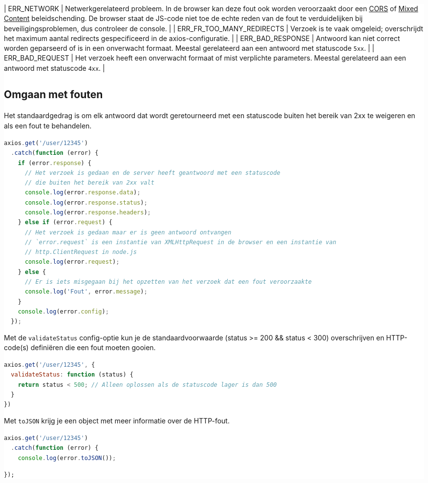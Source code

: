 | ERR_NETWORK               | Netwerkgerelateerd probleem. In de browser kan deze fout ook worden veroorzaakt door een [CORS](https://developer.mozilla.org/ru/docs/Web/HTTP/Guides/CORS) of [Mixed Content](https://developer.mozilla.org/en-US/docs/Web/Security/Mixed_content) beleidschending. De browser staat de JS-code niet toe de echte reden van de fout te verduidelijken bij beveiligingsproblemen, dus controleer de console. |
| ERR_FR_TOO_MANY_REDIRECTS | Verzoek is te vaak omgeleid; overschrijdt het maximum aantal redirects gespecificeerd in de axios-configuratie.                                                                                                                                                                                                                                                                              |
| ERR_BAD_RESPONSE          | Antwoord kan niet correct worden geparseerd of is in een onverwacht formaat. Meestal gerelateerd aan een antwoord met statuscode `5xx`.                                                                                                                                                                                                                                                        |
| ERR_BAD_REQUEST           | Het verzoek heeft een onverwacht formaat of mist verplichte parameters. Meestal gerelateerd aan een antwoord met statuscode `4xx`.                                                                                                                                                                                                                                                            |

## Omgaan met fouten

Het standaardgedrag is om elk antwoord dat wordt geretourneerd met een statuscode buiten het bereik van 2xx te weigeren en als een fout te behandelen.

```js
axios.get('/user/12345')
  .catch(function (error) {
    if (error.response) {
      // Het verzoek is gedaan en de server heeft geantwoord met een statuscode
      // die buiten het bereik van 2xx valt
      console.log(error.response.data);
      console.log(error.response.status);
      console.log(error.response.headers);
    } else if (error.request) {
      // Het verzoek is gedaan maar er is geen antwoord ontvangen
      // `error.request` is een instantie van XMLHttpRequest in de browser en een instantie van
      // http.ClientRequest in node.js
      console.log(error.request);
    } else {
      // Er is iets misgegaan bij het opzetten van het verzoek dat een fout veroorzaakte
      console.log('Fout', error.message);
    }
    console.log(error.config);
  });
```

Met de `validateStatus` config-optie kun je de standaardvoorwaarde (status >= 200 && status < 300) overschrijven en HTTP-code(s) definiëren die een fout moeten gooien.

```js
axios.get('/user/12345', {
  validateStatus: function (status) {
    return status < 500; // Alleen oplossen als de statuscode lager is dan 500
  }
})
```

Met `toJSON` krijg je een object met meer informatie over de HTTP-fout.

```js
axios.get('/user/12345')
  .catch(function (error) {
    console.log(error.toJSON());
```
```markdown
});
```
